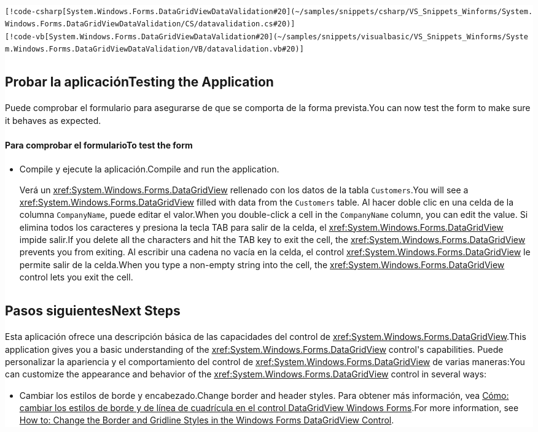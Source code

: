 
    [!code-csharp[System.Windows.Forms.DataGridViewDataValidation#20](~/samples/snippets/csharp/VS_Snippets_Winforms/System.Windows.Forms.DataGridViewDataValidation/CS/datavalidation.cs#20)]
    [!code-vb[System.Windows.Forms.DataGridViewDataValidation#20](~/samples/snippets/visualbasic/VS_Snippets_Winforms/System.Windows.Forms.DataGridViewDataValidation/VB/datavalidation.vb#20)]

## <a name="testing-the-application"></a><span data-ttu-id="ee6a8-131">Probar la aplicación</span><span class="sxs-lookup"><span data-stu-id="ee6a8-131">Testing the Application</span></span>

<span data-ttu-id="ee6a8-132">Puede comprobar el formulario para asegurarse de que se comporta de la forma prevista.</span><span class="sxs-lookup"><span data-stu-id="ee6a8-132">You can now test the form to make sure it behaves as expected.</span></span>

#### <a name="to-test-the-form"></a><span data-ttu-id="ee6a8-133">Para comprobar el formulario</span><span class="sxs-lookup"><span data-stu-id="ee6a8-133">To test the form</span></span>

- <span data-ttu-id="ee6a8-134">Compile y ejecute la aplicación.</span><span class="sxs-lookup"><span data-stu-id="ee6a8-134">Compile and run the application.</span></span>

  <span data-ttu-id="ee6a8-135">Verá un <xref:System.Windows.Forms.DataGridView> rellenado con los datos de la tabla `Customers`.</span><span class="sxs-lookup"><span data-stu-id="ee6a8-135">You will see a <xref:System.Windows.Forms.DataGridView> filled with data from the `Customers` table.</span></span> <span data-ttu-id="ee6a8-136">Al hacer doble clic en una celda de la columna `CompanyName`, puede editar el valor.</span><span class="sxs-lookup"><span data-stu-id="ee6a8-136">When you double-click a cell in the `CompanyName` column, you can edit the value.</span></span> <span data-ttu-id="ee6a8-137">Si elimina todos los caracteres y presiona la tecla TAB para salir de la celda, el <xref:System.Windows.Forms.DataGridView> impide salir.</span><span class="sxs-lookup"><span data-stu-id="ee6a8-137">If you delete all the characters and hit the TAB key to exit the cell, the <xref:System.Windows.Forms.DataGridView> prevents you from exiting.</span></span> <span data-ttu-id="ee6a8-138">Al escribir una cadena no vacía en la celda, el control <xref:System.Windows.Forms.DataGridView> le permite salir de la celda.</span><span class="sxs-lookup"><span data-stu-id="ee6a8-138">When you type a non-empty string into the cell, the <xref:System.Windows.Forms.DataGridView> control lets you exit the cell.</span></span>

## <a name="next-steps"></a><span data-ttu-id="ee6a8-139">Pasos siguientes</span><span class="sxs-lookup"><span data-stu-id="ee6a8-139">Next Steps</span></span>

<span data-ttu-id="ee6a8-140">Esta aplicación ofrece una descripción básica de las capacidades del control de <xref:System.Windows.Forms.DataGridView>.</span><span class="sxs-lookup"><span data-stu-id="ee6a8-140">This application gives you a basic understanding of the <xref:System.Windows.Forms.DataGridView> control's capabilities.</span></span> <span data-ttu-id="ee6a8-141">Puede personalizar la apariencia y el comportamiento del control de <xref:System.Windows.Forms.DataGridView> de varias maneras:</span><span class="sxs-lookup"><span data-stu-id="ee6a8-141">You can customize the appearance and behavior of the <xref:System.Windows.Forms.DataGridView> control in several ways:</span></span>

- <span data-ttu-id="ee6a8-142">Cambiar los estilos de borde y encabezado.</span><span class="sxs-lookup"><span data-stu-id="ee6a8-142">Change border and header styles.</span></span> <span data-ttu-id="ee6a8-143">Para obtener más información, vea [Cómo: cambiar los estilos de borde y de línea de cuadrícula en el control DataGridView Windows Forms](change-the-border-and-gridline-styles-in-the-datagrid.md).</span><span class="sxs-lookup"><span data-stu-id="ee6a8-143">For more information, see [How to: Change the Border and Gridline Styles in the Windows Forms DataGridView Control](change-the-border-and-gridline-styles-in-the-datagrid.md).</span></span>
